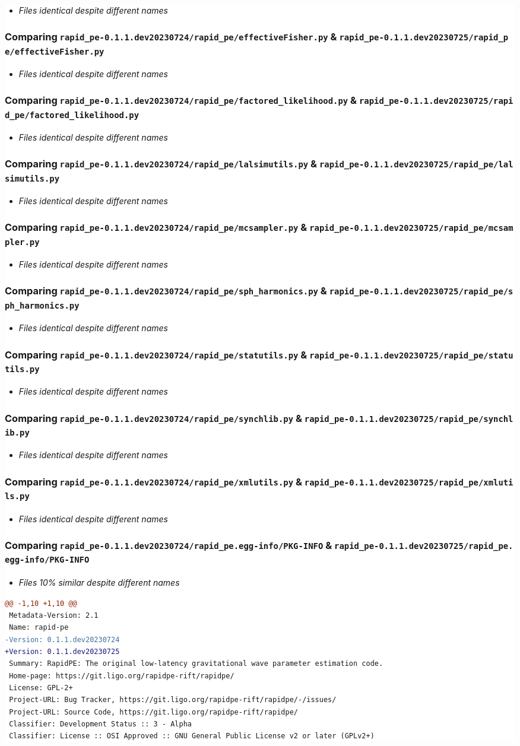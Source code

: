  * *Files identical despite different names*

### Comparing `rapid_pe-0.1.1.dev20230724/rapid_pe/effectiveFisher.py` & `rapid_pe-0.1.1.dev20230725/rapid_pe/effectiveFisher.py`

 * *Files identical despite different names*

### Comparing `rapid_pe-0.1.1.dev20230724/rapid_pe/factored_likelihood.py` & `rapid_pe-0.1.1.dev20230725/rapid_pe/factored_likelihood.py`

 * *Files identical despite different names*

### Comparing `rapid_pe-0.1.1.dev20230724/rapid_pe/lalsimutils.py` & `rapid_pe-0.1.1.dev20230725/rapid_pe/lalsimutils.py`

 * *Files identical despite different names*

### Comparing `rapid_pe-0.1.1.dev20230724/rapid_pe/mcsampler.py` & `rapid_pe-0.1.1.dev20230725/rapid_pe/mcsampler.py`

 * *Files identical despite different names*

### Comparing `rapid_pe-0.1.1.dev20230724/rapid_pe/sph_harmonics.py` & `rapid_pe-0.1.1.dev20230725/rapid_pe/sph_harmonics.py`

 * *Files identical despite different names*

### Comparing `rapid_pe-0.1.1.dev20230724/rapid_pe/statutils.py` & `rapid_pe-0.1.1.dev20230725/rapid_pe/statutils.py`

 * *Files identical despite different names*

### Comparing `rapid_pe-0.1.1.dev20230724/rapid_pe/synchlib.py` & `rapid_pe-0.1.1.dev20230725/rapid_pe/synchlib.py`

 * *Files identical despite different names*

### Comparing `rapid_pe-0.1.1.dev20230724/rapid_pe/xmlutils.py` & `rapid_pe-0.1.1.dev20230725/rapid_pe/xmlutils.py`

 * *Files identical despite different names*

### Comparing `rapid_pe-0.1.1.dev20230724/rapid_pe.egg-info/PKG-INFO` & `rapid_pe-0.1.1.dev20230725/rapid_pe.egg-info/PKG-INFO`

 * *Files 10% similar despite different names*

```diff
@@ -1,10 +1,10 @@
 Metadata-Version: 2.1
 Name: rapid-pe
-Version: 0.1.1.dev20230724
+Version: 0.1.1.dev20230725
 Summary: RapidPE: The original low-latency gravitational wave parameter estimation code.
 Home-page: https://git.ligo.org/rapidpe-rift/rapidpe/
 License: GPL-2+
 Project-URL: Bug Tracker, https://git.ligo.org/rapidpe-rift/rapidpe/-/issues/
 Project-URL: Source Code, https://git.ligo.org/rapidpe-rift/rapidpe/
 Classifier: Development Status :: 3 - Alpha
 Classifier: License :: OSI Approved :: GNU General Public License v2 or later (GPLv2+)
```

